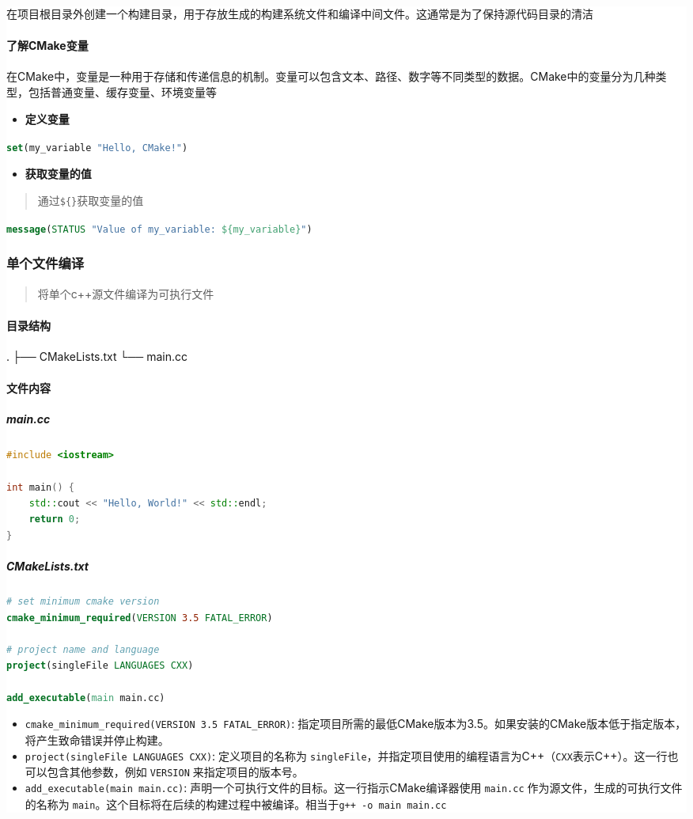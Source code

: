 在项目根目录外创建一个构建目录，用于存放生成的构建系统文件和编译中间文件。这通常是为了保持源代码目录的清洁

#### <a name="变量">了解CMake变量</a>

在CMake中，变量是一种用于存储和传递信息的机制。变量可以包含文本、路径、数字等不同类型的数据。CMake中的变量分为几种类型，包括普通变量、缓存变量、环境变量等

- **定义变量**

```cmake
set(my_variable "Hello, CMake!")
```

- **获取变量的值**

> 通过`${}`获取变量的值

```cmake
message(STATUS "Value of my_variable: ${my_variable}")
```

### 单个文件编译

> 将单个c++源文件编译为可执行文件

#### 目录结构

.
├── CMakeLists.txt
└── main.cc

#### 文件内容

 ##### main.cc

```c++
#include <iostream>

int main() {
    std::cout << "Hello, World!" << std::endl;
    return 0;
}

```

##### CMakeLists.txt

```cmake
# set minimum cmake version
cmake_minimum_required(VERSION 3.5 FATAL_ERROR)

# project name and language
project(singleFile LANGUAGES CXX)

add_executable(main main.cc)
```

- `cmake_minimum_required(VERSION 3.5 FATAL_ERROR)`: 指定项目所需的最低CMake版本为3.5。如果安装的CMake版本低于指定版本，将产生致命错误并停止构建。
- `project(singleFile LANGUAGES CXX)`: 定义项目的名称为 `singleFile`，并指定项目使用的编程语言为C++（`CXX`表示C++）。这一行也可以包含其他参数，例如 `VERSION` 来指定项目的版本号。
- `add_executable(main main.cc)`: 声明一个可执行文件的目标。这一行指示CMake编译器使用 `main.cc` 作为源文件，生成的可执行文件的名称为 `main`。这个目标将在后续的构建过程中被编译。相当于`g++ -o main main.cc`
